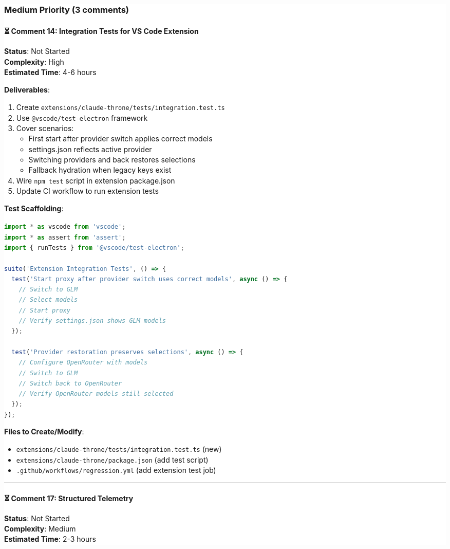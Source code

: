 
### Medium Priority (3 comments)

#### ⏳ Comment 14: Integration Tests for VS Code Extension
**Status**: Not Started  
**Complexity**: High  
**Estimated Time**: 4-6 hours

**Deliverables**:
1. Create `extensions/claude-throne/tests/integration.test.ts`
2. Use `@vscode/test-electron` framework
3. Cover scenarios:
   - First start after provider switch applies correct models
   - settings.json reflects active provider
   - Switching providers and back restores selections
   - Fallback hydration when legacy keys exist
4. Wire `npm test` script in extension package.json
5. Update CI workflow to run extension tests

**Test Scaffolding**:
```typescript
import * as vscode from 'vscode';
import * as assert from 'assert';
import { runTests } from '@vscode/test-electron';

suite('Extension Integration Tests', () => {
  test('Start proxy after provider switch uses correct models', async () => {
    // Switch to GLM
    // Select models
    // Start proxy
    // Verify settings.json shows GLM models
  });
  
  test('Provider restoration preserves selections', async () => {
    // Configure OpenRouter with models
    // Switch to GLM
    // Switch back to OpenRouter
    // Verify OpenRouter models still selected
  });
});
```

**Files to Create/Modify**:
- `extensions/claude-throne/tests/integration.test.ts` (new)
- `extensions/claude-throne/package.json` (add test script)
- `.github/workflows/regression.yml` (add extension test job)

---

#### ⏳ Comment 17: Structured Telemetry
**Status**: Not Started  
**Complexity**: Medium  
**Estimated Time**: 2-3 hours
